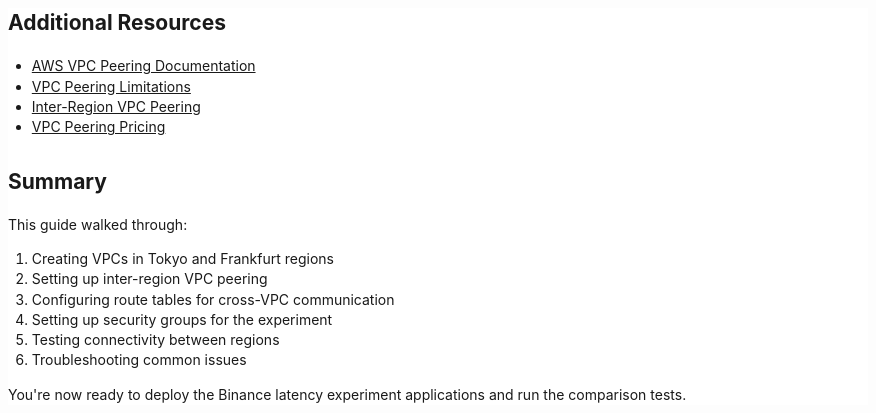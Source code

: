 ## Additional Resources

- [AWS VPC Peering Documentation](https://docs.aws.amazon.com/vpc/latest/peering/what-is-vpc-peering.html)
- [VPC Peering Limitations](https://docs.aws.amazon.com/vpc/latest/peering/vpc-peering-basics.html#vpc-peering-limitations)
- [Inter-Region VPC Peering](https://docs.aws.amazon.com/vpc/latest/peering/create-vpc-peering-connection.html)
- [VPC Peering Pricing](https://aws.amazon.com/vpc/pricing/)

## Summary

This guide walked through:
1. Creating VPCs in Tokyo and Frankfurt regions
2. Setting up inter-region VPC peering
3. Configuring route tables for cross-VPC communication
4. Setting up security groups for the experiment
5. Testing connectivity between regions
6. Troubleshooting common issues

You're now ready to deploy the Binance latency experiment applications and run the comparison tests.
